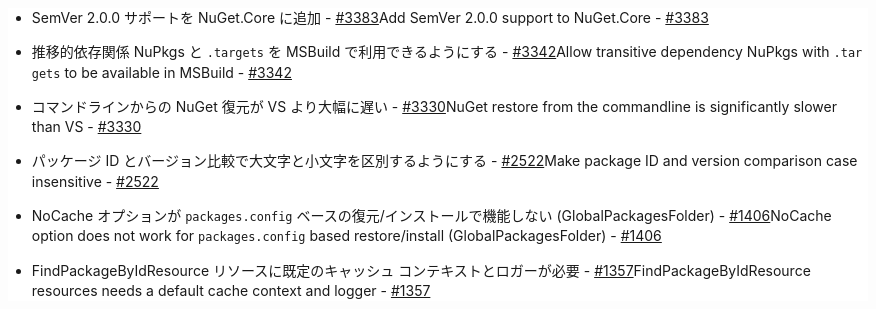 * <span data-ttu-id="a8689-192">SemVer 2.0.0 サポートを NuGet.Core に追加 - [#3383](https://github.com/NuGet/Home/issues/3383)</span><span class="sxs-lookup"><span data-stu-id="a8689-192">Add SemVer 2.0.0 support to NuGet.Core - [#3383](https://github.com/NuGet/Home/issues/3383)</span></span>

* <span data-ttu-id="a8689-193">推移的依存関係 NuPkgs と `.targets` を MSBuild で利用できるようにする - [#3342](https://github.com/NuGet/Home/issues/3342)</span><span class="sxs-lookup"><span data-stu-id="a8689-193">Allow transitive dependency NuPkgs with `.targets` to be available in MSBuild - [#3342](https://github.com/NuGet/Home/issues/3342)</span></span>

* <span data-ttu-id="a8689-194">コマンドラインからの NuGet 復元が VS より大幅に遅い - [#3330](https://github.com/NuGet/Home/issues/3330)</span><span class="sxs-lookup"><span data-stu-id="a8689-194">NuGet restore from the commandline is significantly slower than VS - [#3330](https://github.com/NuGet/Home/issues/3330)</span></span>

* <span data-ttu-id="a8689-195">パッケージ ID とバージョン比較で大文字と小文字を区別するようにする - [#2522](https://github.com/NuGet/Home/issues/2522)</span><span class="sxs-lookup"><span data-stu-id="a8689-195">Make package ID and version comparison case insensitive - [#2522](https://github.com/NuGet/Home/issues/2522)</span></span>

* <span data-ttu-id="a8689-196">NoCache オプションが `packages.config` ベースの復元/インストールで機能しない (GlobalPackagesFolder) - [#1406](https://github.com/NuGet/Home/issues/1406)</span><span class="sxs-lookup"><span data-stu-id="a8689-196">NoCache option does not work for `packages.config` based restore/install (GlobalPackagesFolder) - [#1406](https://github.com/NuGet/Home/issues/1406)</span></span>

* <span data-ttu-id="a8689-197">FindPackageByIdResource リソースに既定のキャッシュ コンテキストとロガーが必要 - [#1357](https://github.com/NuGet/Home/issues/1357)</span><span class="sxs-lookup"><span data-stu-id="a8689-197">FindPackageByIdResource resources needs a default cache context and logger - [#1357](https://github.com/NuGet/Home/issues/1357)</span></span>

